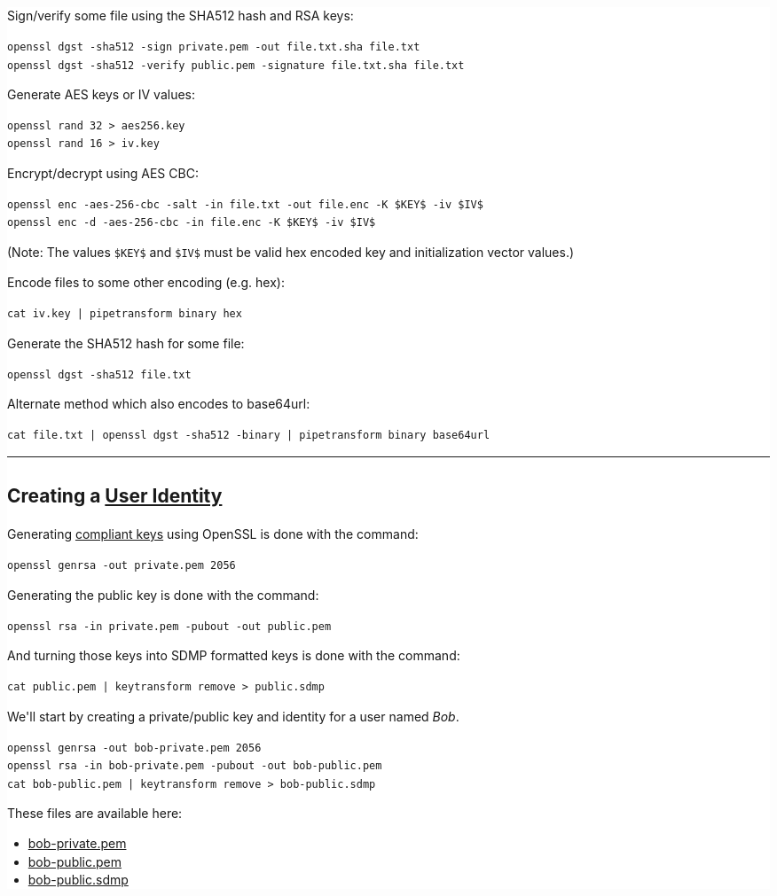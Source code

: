 Sign/verify some file using the SHA512 hash and RSA keys:

	openssl dgst -sha512 -sign private.pem -out file.txt.sha file.txt
	openssl dgst -sha512 -verify public.pem -signature file.txt.sha file.txt

Generate AES keys or IV values:

	openssl rand 32 > aes256.key
	openssl rand 16 > iv.key

Encrypt/decrypt using AES CBC:

	openssl enc -aes-256-cbc -salt -in file.txt -out file.enc -K $KEY$ -iv $IV$
	openssl enc -d -aes-256-cbc -in file.enc -K $KEY$ -iv $IV$

(Note: The values `$KEY$` and `$IV$` must be valid hex encoded key
and initialization vector values.)

Encode files to some other encoding (e.g. hex):

	cat iv.key | pipetransform binary hex

Generate the SHA512 hash for some file:

	openssl dgst -sha512 file.txt

Alternate method which also encodes to base64url:

	cat file.txt | openssl dgst -sha512 -binary | pipetransform binary base64url

---

## Creating a [User Identity](../core/identity)

Generating [compliant keys](../core/cryptography) using OpenSSL
is done with the command:

	openssl genrsa -out private.pem 2056

Generating the public key is done with the command:

	openssl rsa -in private.pem -pubout -out public.pem

And turning those keys into SDMP formatted keys is done
with the command:

	cat public.pem | keytransform remove > public.sdmp

We'll start by creating a private/public key and identity
for a user named *Bob*.

	openssl genrsa -out bob-private.pem 2056
	openssl rsa -in bob-private.pem -pubout -out bob-public.pem
	cat bob-public.pem | keytransform remove > bob-public.sdmp

These files are available here:

* [bob-private.pem](./files/bob-private.pem)
* [bob-public.pem](./files/bob-public.pem)
* [bob-public.sdmp](./files/bob-public.sdmp)
